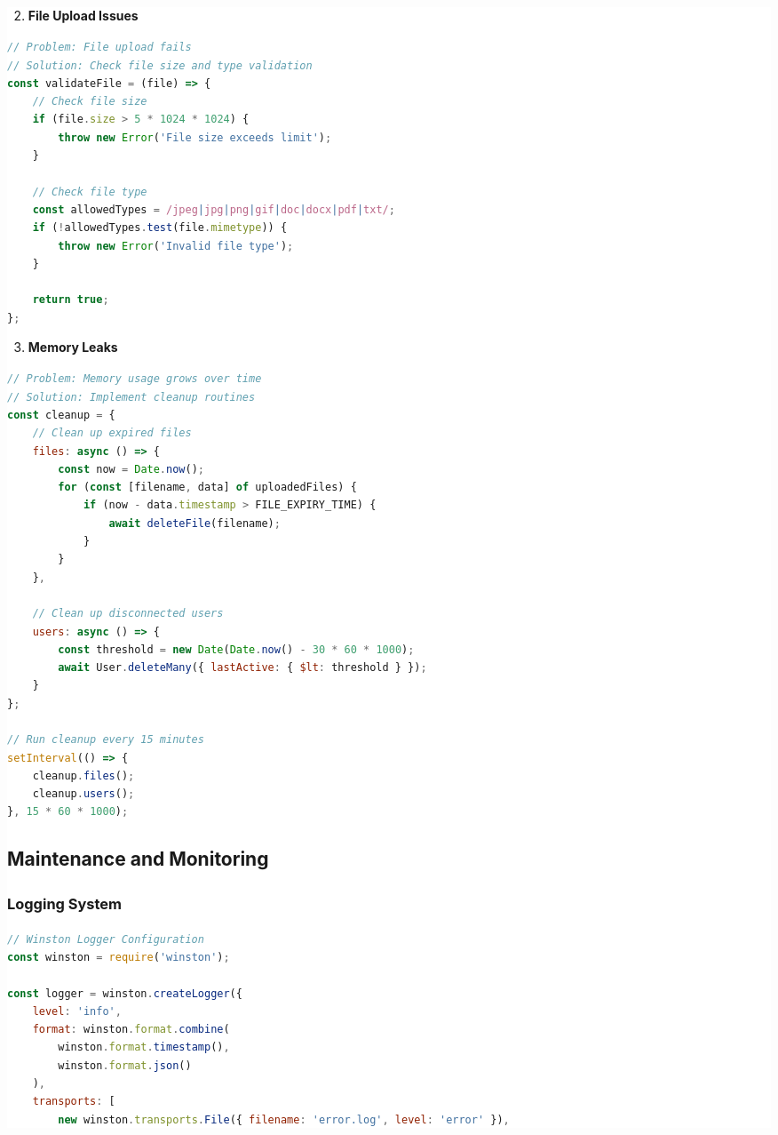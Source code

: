 2. **File Upload Issues**
```javascript
// Problem: File upload fails
// Solution: Check file size and type validation
const validateFile = (file) => {
    // Check file size
    if (file.size > 5 * 1024 * 1024) {
        throw new Error('File size exceeds limit');
    }
    
    // Check file type
    const allowedTypes = /jpeg|jpg|png|gif|doc|docx|pdf|txt/;
    if (!allowedTypes.test(file.mimetype)) {
        throw new Error('Invalid file type');
    }
    
    return true;
};
```

3. **Memory Leaks**
```javascript
// Problem: Memory usage grows over time
// Solution: Implement cleanup routines
const cleanup = {
    // Clean up expired files
    files: async () => {
        const now = Date.now();
        for (const [filename, data] of uploadedFiles) {
            if (now - data.timestamp > FILE_EXPIRY_TIME) {
                await deleteFile(filename);
            }
        }
    },
    
    // Clean up disconnected users
    users: async () => {
        const threshold = new Date(Date.now() - 30 * 60 * 1000);
        await User.deleteMany({ lastActive: { $lt: threshold } });
    }
};

// Run cleanup every 15 minutes
setInterval(() => {
    cleanup.files();
    cleanup.users();
}, 15 * 60 * 1000);
```

## Maintenance and Monitoring

### Logging System
```javascript
// Winston Logger Configuration
const winston = require('winston');

const logger = winston.createLogger({
    level: 'info',
    format: winston.format.combine(
        winston.format.timestamp(),
        winston.format.json()
    ),
    transports: [
        new winston.transports.File({ filename: 'error.log', level: 'error' }),
```